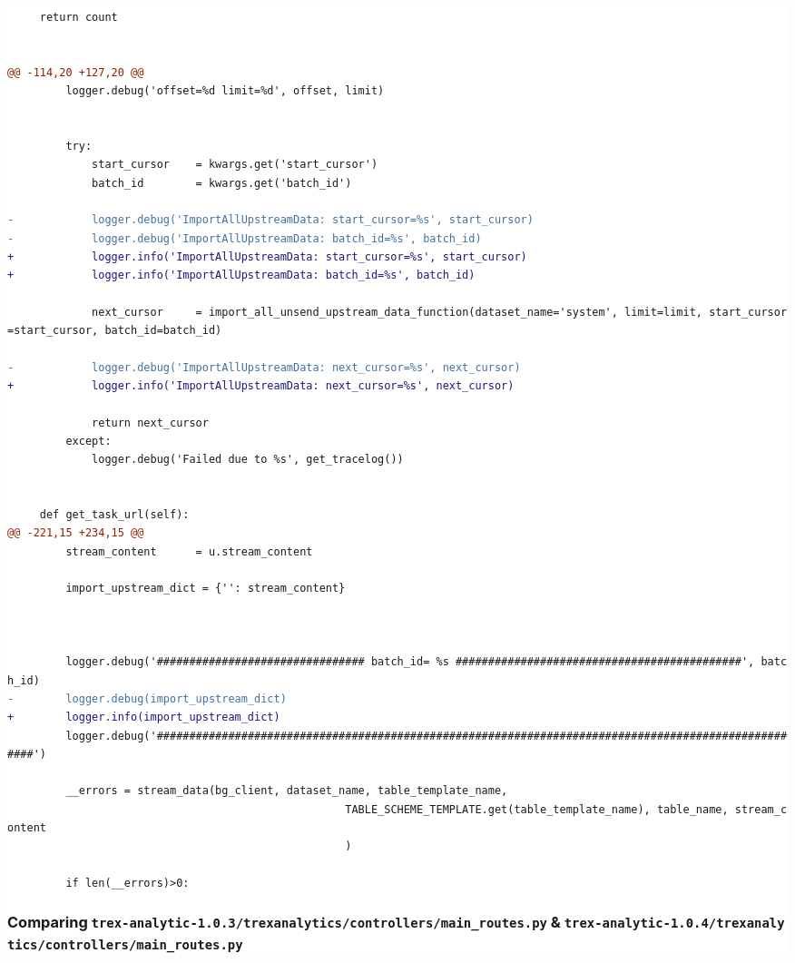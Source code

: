 ```diff
     return count
 
 
@@ -114,20 +127,20 @@
         logger.debug('offset=%d limit=%d', offset, limit)
         
         
         try:
             start_cursor    = kwargs.get('start_cursor')
             batch_id        = kwargs.get('batch_id')
             
-            logger.debug('ImportAllUpstreamData: start_cursor=%s', start_cursor)
-            logger.debug('ImportAllUpstreamData: batch_id=%s', batch_id)
+            logger.info('ImportAllUpstreamData: start_cursor=%s', start_cursor)
+            logger.info('ImportAllUpstreamData: batch_id=%s', batch_id)
             
             next_cursor     = import_all_unsend_upstream_data_function(dataset_name='system', limit=limit, start_cursor=start_cursor, batch_id=batch_id)
             
-            logger.debug('ImportAllUpstreamData: next_cursor=%s', next_cursor)
+            logger.info('ImportAllUpstreamData: next_cursor=%s', next_cursor)
             
             return next_cursor
         except:
             logger.debug('Failed due to %s', get_tracelog())
         
     
     def get_task_url(self):
@@ -221,15 +234,15 @@
         stream_content      = u.stream_content
         
         import_upstream_dict = {'': stream_content}
 
 
     
         logger.debug('################################ batch_id= %s ############################################', batch_id)
-        logger.debug(import_upstream_dict)
+        logger.info(import_upstream_dict)
         logger.debug('#####################################################################################################')
         
         __errors = stream_data(bg_client, dataset_name, table_template_name, 
                                                    TABLE_SCHEME_TEMPLATE.get(table_template_name), table_name, stream_content
                                                    )
         
         if len(__errors)>0:
```

### Comparing `trex-analytic-1.0.3/trexanalytics/controllers/main_routes.py` & `trex-analytic-1.0.4/trexanalytics/controllers/main_routes.py`
